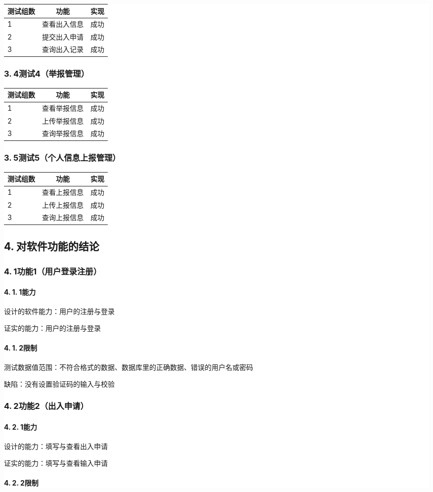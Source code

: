 | 测试组数 | 功能         | 实现 |
| -------- | ------------ | ---- |
| 1        | 查看出入信息 | 成功 |
| 2        | 提交出入申请 | 成功 |
| 3        | 查询出入记录 | 成功 |

### 3. 4测试4（举报管理）

| 测试组数 | 功能         | 实现 |
| -------- | ------------ | ---- |
| 1        | 查看举报信息 | 成功 |
| 2        | 上传举报信息 | 成功 |
| 3        | 查询举报信息 | 成功 |

### 3. 5测试5（个人信息上报管理）

| 测试组数 | 功能         | 实现 |
| -------- | ------------ | ---- |
| 1        | 查看上报信息 | 成功 |
| 2        | 上传上报信息 | 成功 |
| 3        | 查询上报信息 | 成功 |

## 4. 对软件功能的结论

###  4. 1功能1（用户登录注册）

#### 4. 1. 1能力

设计的软件能力：用户的注册与登录

证实的能力：用户的注册与登录

#### 4. 1. 2限制

测试数据值范围：不符合格式的数据、数据库里的正确数据、错误的用户名或密码

缺陷：没有设置验证码的输入与校验

###  4. 2功能2（出入申请）

#### 4. 2. 1能力

设计的能力：填写与查看出入申请

证实的能力：填写与查看输入申请

#### 4. 2. 2限制
